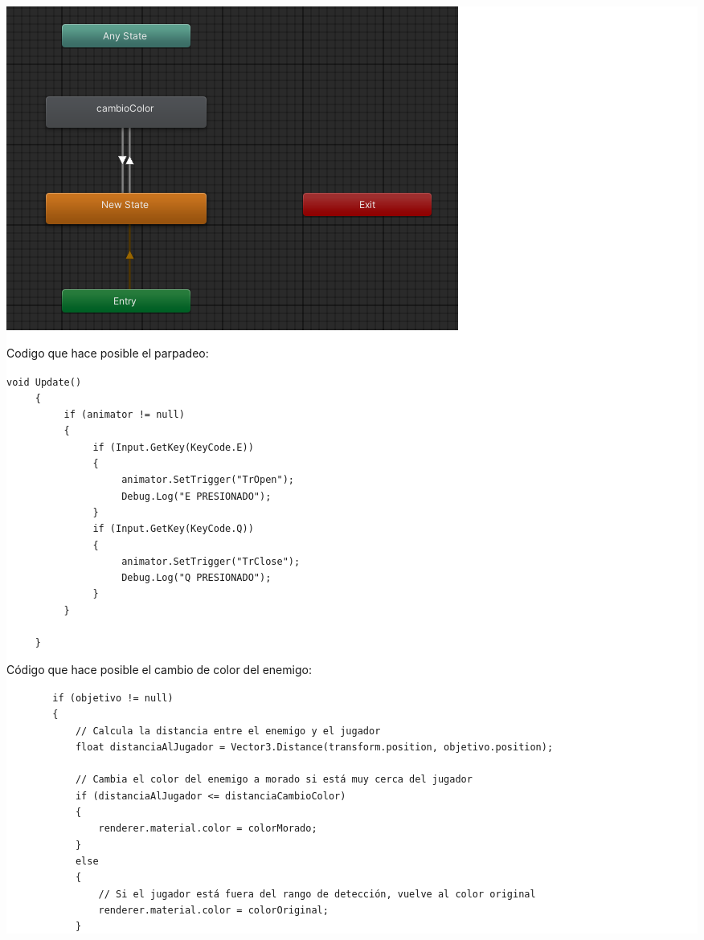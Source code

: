 ![alt text](<imgs/Captura de pantalla 2024-03-17 185122.png>)

Codigo que hace posible el parpadeo:
```
void Update() 
     {
          if (animator != null)
          {
               if (Input.GetKey(KeyCode.E))
               {
                    animator.SetTrigger("TrOpen");
                    Debug.Log("E PRESIONADO");
               }
               if (Input.GetKey(KeyCode.Q))
               {
                    animator.SetTrigger("TrClose");
                    Debug.Log("Q PRESIONADO");
               }
          }
          
     }
```

Código que hace posible el cambio de color del enemigo:

```
        if (objetivo != null)
        {
            // Calcula la distancia entre el enemigo y el jugador
            float distanciaAlJugador = Vector3.Distance(transform.position, objetivo.position);

            // Cambia el color del enemigo a morado si está muy cerca del jugador
            if (distanciaAlJugador <= distanciaCambioColor)
            {
                renderer.material.color = colorMorado;
            }
            else
            {
                // Si el jugador está fuera del rango de detección, vuelve al color original
                renderer.material.color = colorOriginal;
            }
```

